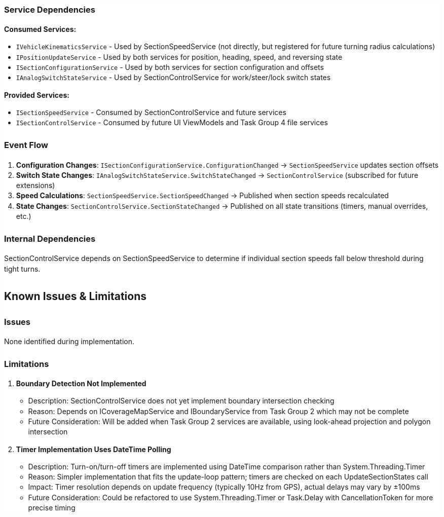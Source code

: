 ### Service Dependencies
**Consumed Services:**
- `IVehicleKinematicsService` - Used by SectionSpeedService (not directly, but registered for future turning radius calculations)
- `IPositionUpdateService` - Used by both services for position, heading, speed, and reversing state
- `ISectionConfigurationService` - Used by both services for section configuration and offsets
- `IAnalogSwitchStateService` - Used by SectionControlService for work/steer/lock switch states

**Provided Services:**
- `ISectionSpeedService` - Consumed by SectionControlService and future services
- `ISectionControlService` - Consumed by future UI ViewModels and Task Group 4 file services

### Event Flow
1. **Configuration Changes**: `ISectionConfigurationService.ConfigurationChanged` → `SectionSpeedService` updates section offsets
2. **Switch State Changes**: `IAnalogSwitchStateService.SwitchStateChanged` → `SectionControlService` (subscribed for future extensions)
3. **Speed Calculations**: `SectionSpeedService.SectionSpeedChanged` → Published when section speeds recalculated
4. **State Changes**: `SectionControlService.SectionStateChanged` → Published on all state transitions (timers, manual overrides, etc.)

### Internal Dependencies
SectionControlService depends on SectionSpeedService to determine if individual section speeds fall below threshold during tight turns.

## Known Issues & Limitations

### Issues
None identified during implementation.

### Limitations

1. **Boundary Detection Not Implemented**
   - Description: SectionControlService does not yet implement boundary intersection checking
   - Reason: Depends on ICoverageMapService and IBoundaryService from Task Group 2 which may not be complete
   - Future Consideration: Will be added when Task Group 2 services are available, using look-ahead projection and polygon intersection

2. **Timer Implementation Uses DateTime Polling**
   - Description: Turn-on/turn-off timers are implemented using DateTime comparison rather than System.Threading.Timer
   - Reason: Simpler implementation that fits the update-loop pattern; timers are checked on each UpdateSectionStates call
   - Impact: Timer resolution depends on update frequency (typically 10Hz from GPS), actual delays may vary by ±100ms
   - Future Consideration: Could be refactored to use System.Threading.Timer or Task.Delay with CancellationToken for more precise timing
